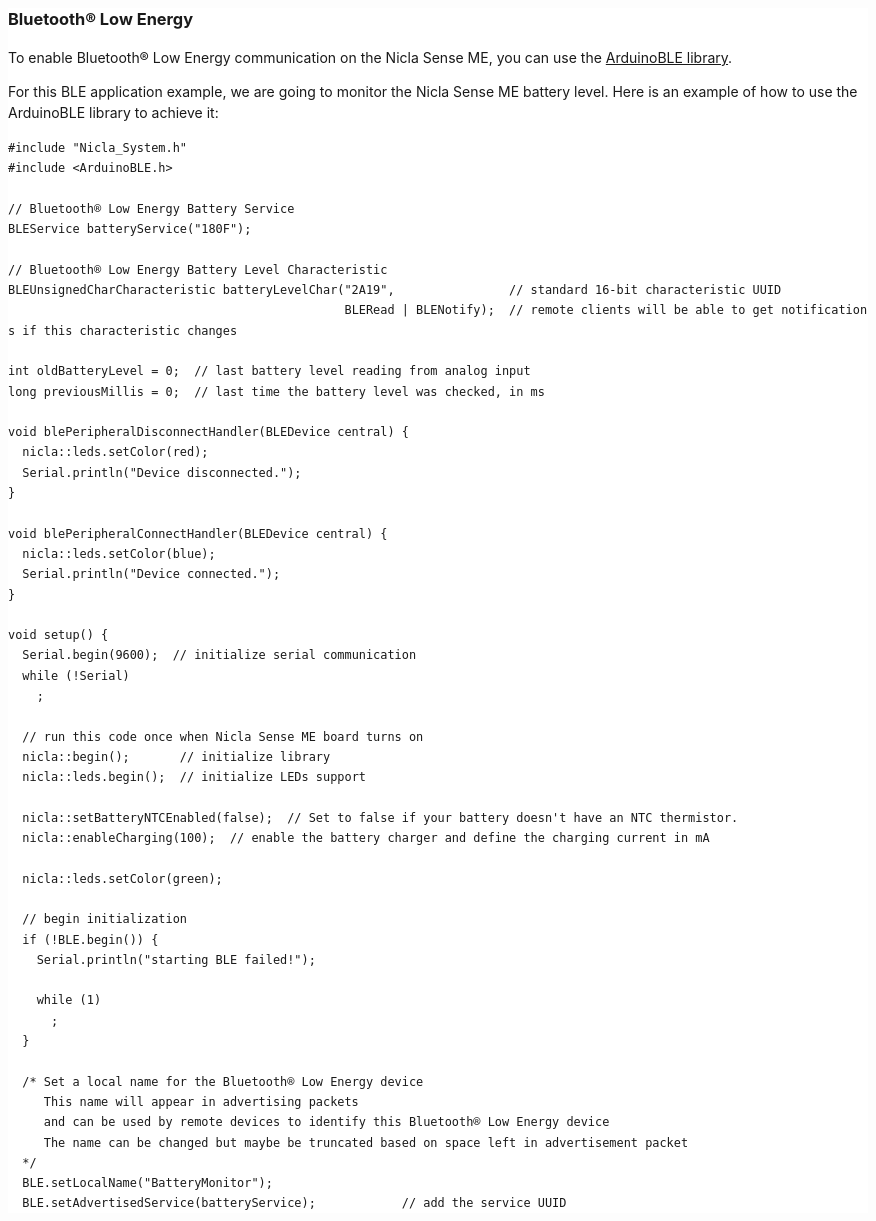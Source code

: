 ### Bluetooth® Low Energy

To enable Bluetooth® Low Energy communication on the Nicla Sense ME, you can use the [ArduinoBLE library](https://www.arduino.cc/reference/en/libraries/arduinoble/).

For this BLE application example, we are going to monitor the Nicla Sense ME battery level. Here is an example of how to use the ArduinoBLE library to achieve it:

```arduino
#include "Nicla_System.h"
#include <ArduinoBLE.h>

// Bluetooth® Low Energy Battery Service
BLEService batteryService("180F");

// Bluetooth® Low Energy Battery Level Characteristic
BLEUnsignedCharCharacteristic batteryLevelChar("2A19",                // standard 16-bit characteristic UUID
                                               BLERead | BLENotify);  // remote clients will be able to get notifications if this characteristic changes

int oldBatteryLevel = 0;  // last battery level reading from analog input
long previousMillis = 0;  // last time the battery level was checked, in ms

void blePeripheralDisconnectHandler(BLEDevice central) {
  nicla::leds.setColor(red);
  Serial.println("Device disconnected.");
}

void blePeripheralConnectHandler(BLEDevice central) {
  nicla::leds.setColor(blue);
  Serial.println("Device connected.");
}

void setup() {
  Serial.begin(9600);  // initialize serial communication
  while (!Serial)
    ;

  // run this code once when Nicla Sense ME board turns on
  nicla::begin();       // initialize library
  nicla::leds.begin();  // initialize LEDs support

  nicla::setBatteryNTCEnabled(false);  // Set to false if your battery doesn't have an NTC thermistor.
  nicla::enableCharging(100);  // enable the battery charger and define the charging current in mA

  nicla::leds.setColor(green);

  // begin initialization
  if (!BLE.begin()) {
    Serial.println("starting BLE failed!");

    while (1)
      ;
  }

  /* Set a local name for the Bluetooth® Low Energy device
     This name will appear in advertising packets
     and can be used by remote devices to identify this Bluetooth® Low Energy device
     The name can be changed but maybe be truncated based on space left in advertisement packet
  */
  BLE.setLocalName("BatteryMonitor");
  BLE.setAdvertisedService(batteryService);            // add the service UUID
```
